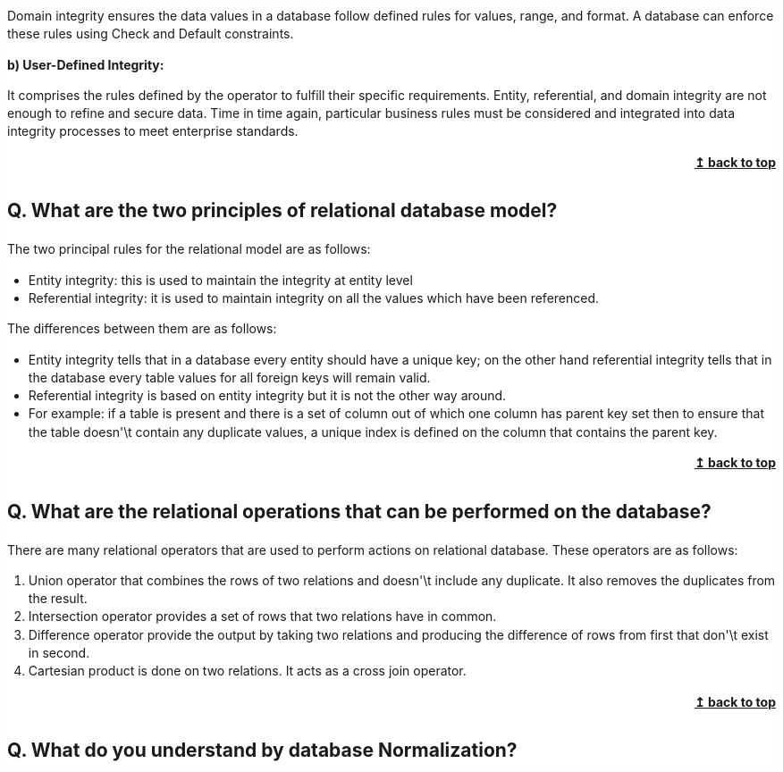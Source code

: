 Domain integrity ensures the data values in a database follow defined rules for values, range, and format. A database can enforce these rules using Check and Default constraints.

**b) User-Defined Integrity:**

It comprises the rules defined by the operator to fulfill their specific requirements. Entity, referential, and domain integrity are not enough to refine and secure data. Time in time again, particular business rules must be considered and integrated into data integrity processes to meet enterprise standards.

<div align="right">
    <b><a href="#table-of-contents">↥ back to top</a></b>
</div>

## Q. What are the two principles of relational database model?

The two principal rules for the relational model are as follows:

- Entity integrity: this is used to maintain the integrity at entity level
- Referential integrity: it is used to maintain integrity on all the values which have been referenced.

The differences between them are as follows:

- Entity integrity tells that in a database every entity should have a unique key; on the other hand referential integrity tells that in the database every table values for all foreign keys will remain valid.
- Referential integrity is based on entity integrity but it is not the other way around.
- For example: if a table is present and there is a set of column out of which one column has parent key set then to ensure that the table doesn'\t contain any duplicate values, a unique index is defined on the column that contains the parent key.

<div align="right">
    <b><a href="#table-of-contents">↥ back to top</a></b>
</div>

## Q. What are the relational operations that can be performed on the database?

There are many relational operators that are used to perform actions on relational database. These operators are as follows:

1. Union operator that combines the rows of two relations and doesn'\t include any duplicate. It also removes the duplicates from the result.
2. Intersection operator provides a set of rows that two relations have in common.
3. Difference operator provide the output by taking two relations and producing the difference of rows from first that don'\t exist in second.
4. Cartesian product is done on two relations. It acts as a cross join operator.

<div align="right">
    <b><a href="#table-of-contents">↥ back to top</a></b>
</div>

## Q. What do you understand by database Normalization?
